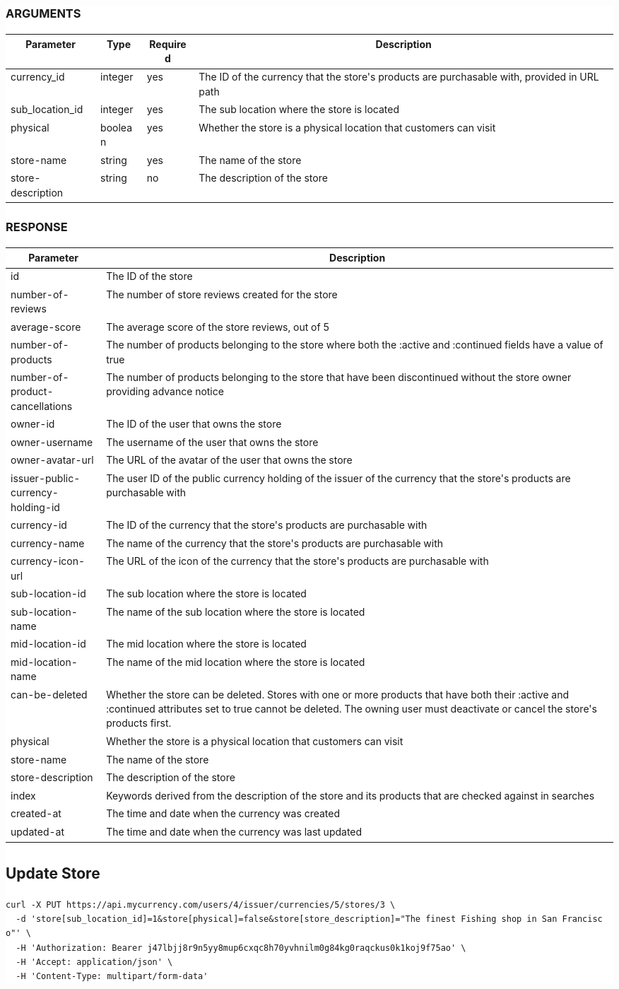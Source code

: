 ### ARGUMENTS

Parameter | Type | Required | Description
--------- | ------- | ------- | -----------
currency_id | integer | yes | The ID of the currency that the store's products are purchasable with, provided in URL path
sub_location_id | integer | yes | The sub location where the store is located
physical | boolean | yes | Whether the store is a physical location that customers can visit
store-name | string | yes | The name of the store
store-description | string | no | The description of the store

### RESPONSE

Parameter | Description
--------- | -----------
id | The ID of the store
number-of-reviews | The number of store reviews created for the store
average-score | The average score of the store reviews, out of 5
number-of-products | The number of products belonging to the store where both the :active and :continued fields have a value of true
number-of-product-cancellations | The number of products belonging to the store that have been discontinued without the store owner providing advance notice
owner-id | The ID of the user that owns the store
owner-username | The username of the user that owns the store
owner-avatar-url | The URL of the avatar of the user that owns the store
issuer-public-currency-holding-id | The user ID of the public currency holding of the issuer of the currency that the store's products are purchasable with
currency-id | The ID of the currency that the store's products are purchasable with
currency-name | The name of the currency that the store's products are purchasable with
currency-icon-url | The URL of the icon of the currency that the store's products are purchasable with
sub-location-id | The sub location where the store is located
sub-location-name | The name of the sub location where the store is located
mid-location-id | The mid location where the store is located
mid-location-name | The name of the mid location where the store is located
can-be-deleted | Whether the store can be deleted. Stores with one or more products that have both their :active and :continued attributes set to true cannot be deleted. The owning user must deactivate or cancel the store's products first.
physical | Whether the store is a physical location that customers can visit
store-name | The name of the store
store-description | The description of the store
index | Keywords derived from the description of the store and its products that are checked against in searches
created-at | The time and date when the currency was created
updated-at | The time and date when the currency was last updated

## Update Store

```shell
curl -X PUT https://api.mycurrency.com/users/4/issuer/currencies/5/stores/3 \
  -d 'store[sub_location_id]=1&store[physical]=false&store[store_description]="The finest Fishing shop in San Francisco"' \   
  -H 'Authorization: Bearer j47lbjj8r9n5yy8mup6cxqc8h70yvhnilm0g84kg0raqckus0k1koj9f75ao' \
  -H 'Accept: application/json' \
  -H 'Content-Type: multipart/form-data'
```
